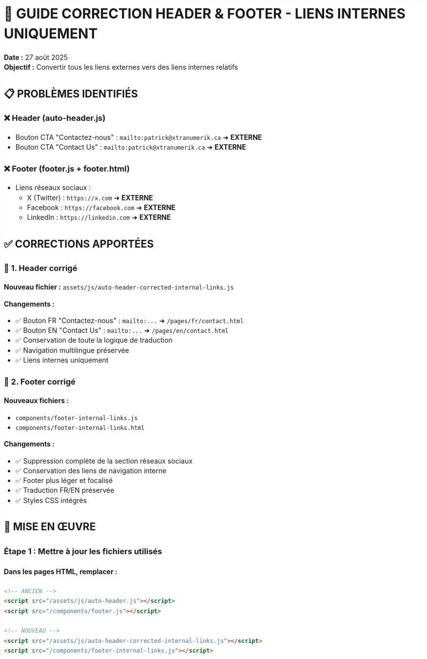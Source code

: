 # 🔧 GUIDE CORRECTION HEADER & FOOTER - LIENS INTERNES UNIQUEMENT

**Date :** 27 août 2025  
**Objectif :** Convertir tous les liens externes vers des liens internes relatifs

## 📋 PROBLÈMES IDENTIFIÉS

### ❌ Header (auto-header.js)
- Bouton CTA "Contactez-nous" : `mailto:patrick@xtranumerik.ca` ➜ **EXTERNE**
- Bouton CTA "Contact Us" : `mailto:patrick@xtranumerik.ca` ➜ **EXTERNE**

### ❌ Footer (footer.js + footer.html)  
- Liens réseaux sociaux : 
  - X (Twitter) : `https://x.com` ➜ **EXTERNE**
  - Facebook : `https://facebook.com` ➜ **EXTERNE**  
  - LinkedIn : `https://linkedin.com` ➜ **EXTERNE**

## ✅ CORRECTIONS APPORTÉES

### 🔧 1. Header corrigé
**Nouveau fichier :** `assets/js/auto-header-corrected-internal-links.js`

**Changements :**
- ✅ Bouton FR "Contactez-nous" : `mailto:...` ➜ `/pages/fr/contact.html`
- ✅ Bouton EN "Contact Us" : `mailto:...` ➜ `/pages/en/contact.html`
- ✅ Conservation de toute la logique de traduction
- ✅ Navigation multilingue préservée
- ✅ Liens internes uniquement

### 🔧 2. Footer corrigé  
**Nouveaux fichiers :**
- `components/footer-internal-links.js`
- `components/footer-internal-links.html`

**Changements :**
- ✅ Suppression complète de la section réseaux sociaux
- ✅ Conservation des liens de navigation interne
- ✅ Footer plus léger et focalisé
- ✅ Traduction FR/EN préservée
- ✅ Styles CSS intégrés

## 🚀 MISE EN ŒUVRE

### Étape 1 : Mettre à jour les fichiers utilisés

#### Dans les pages HTML, remplacer :
```html
<!-- ANCIEN -->
<script src="/assets/js/auto-header.js"></script>
<script src="/components/footer.js"></script>

<!-- NOUVEAU -->
<script src="/assets/js/auto-header-corrected-internal-links.js"></script>
<script src="/components/footer-internal-links.js"></script>
```
